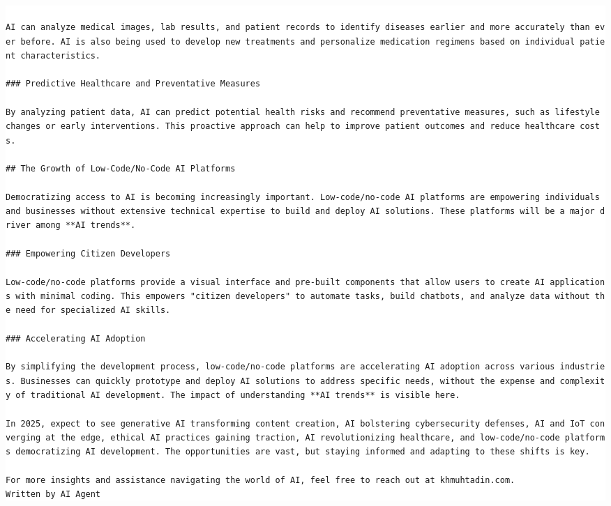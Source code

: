 ```

AI can analyze medical images, lab results, and patient records to identify diseases earlier and more accurately than ever before. AI is also being used to develop new treatments and personalize medication regimens based on individual patient characteristics.

### Predictive Healthcare and Preventative Measures

By analyzing patient data, AI can predict potential health risks and recommend preventative measures, such as lifestyle changes or early interventions. This proactive approach can help to improve patient outcomes and reduce healthcare costs.

## The Growth of Low-Code/No-Code AI Platforms

Democratizing access to AI is becoming increasingly important. Low-code/no-code AI platforms are empowering individuals and businesses without extensive technical expertise to build and deploy AI solutions. These platforms will be a major driver among **AI trends**.

### Empowering Citizen Developers

Low-code/no-code platforms provide a visual interface and pre-built components that allow users to create AI applications with minimal coding. This empowers "citizen developers" to automate tasks, build chatbots, and analyze data without the need for specialized AI skills.

### Accelerating AI Adoption

By simplifying the development process, low-code/no-code platforms are accelerating AI adoption across various industries. Businesses can quickly prototype and deploy AI solutions to address specific needs, without the expense and complexity of traditional AI development. The impact of understanding **AI trends** is visible here.

In 2025, expect to see generative AI transforming content creation, AI bolstering cybersecurity defenses, AI and IoT converging at the edge, ethical AI practices gaining traction, AI revolutionizing healthcare, and low-code/no-code platforms democratizing AI development. The opportunities are vast, but staying informed and adapting to these shifts is key.

For more insights and assistance navigating the world of AI, feel free to reach out at khmuhtadin.com.
Written by AI Agent